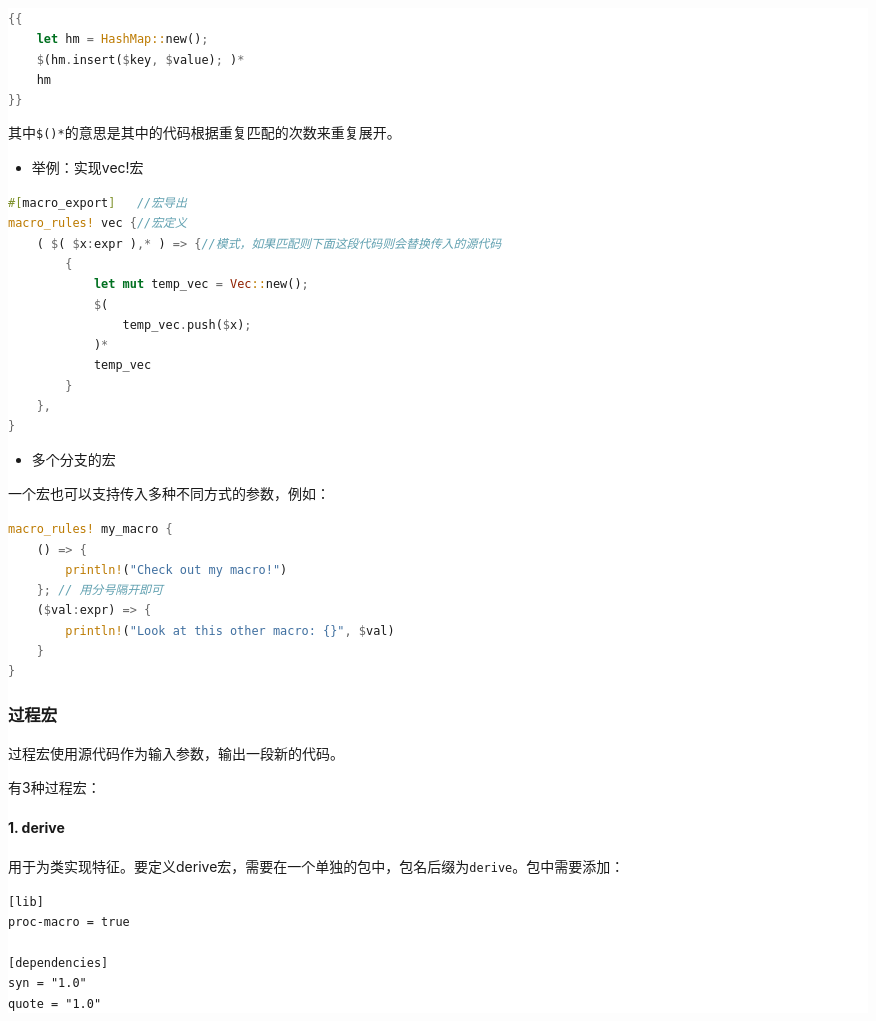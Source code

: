 ```rust
{{
	let hm = HashMap::new();
    $(hm.insert($key, $value); )*
    hm
}}
```

其中`$()*`的意思是其中的代码根据重复匹配的次数来重复展开。

* 举例：实现vec!宏

```rust
#[macro_export]   //宏导出
macro_rules! vec {//宏定义
    ( $( $x:expr ),* ) => {//模式，如果匹配则下面这段代码则会替换传入的源代码
        {
            let mut temp_vec = Vec::new();
            $(
                temp_vec.push($x);
            )*
            temp_vec
        }
    },
}
```

* 多个分支的宏

一个宏也可以支持传入多种不同方式的参数，例如：

```rust
macro_rules! my_macro {
    () => {
        println!("Check out my macro!")
    }; // 用分号隔开即可
    ($val:expr) => {
        println!("Look at this other macro: {}", $val)
    }
}
```



### 过程宏

过程宏使用源代码作为输入参数，输出一段新的代码。

有3种过程宏：

#### 1. derive

用于为类实现特征。要定义derive宏，需要在一个单独的包中，包名后缀为`derive`。包中需要添加：

```
[lib]
proc-macro = true

[dependencies]
syn = "1.0"
quote = "1.0"
```
